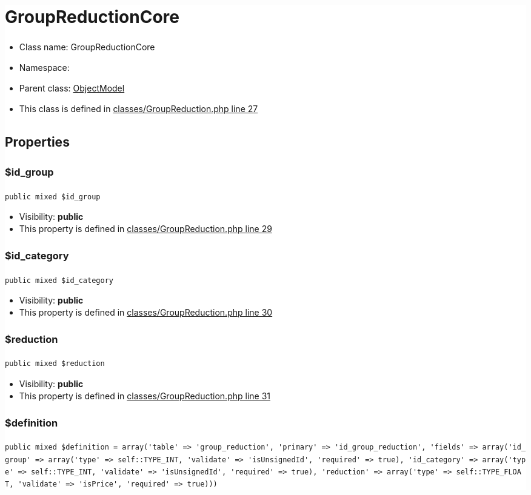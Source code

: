 GroupReductionCore
===============






* Class name: GroupReductionCore
* Namespace: 
* Parent class: [ObjectModel](ObjectModelCore)

* This class is defined in [classes/GroupReduction.php line 27](https://github.com/PrestaShop/PrestaShop/blob/1.6.1.1/classes/GroupReduction.php#27)





Properties
----------


### $id_group

    public mixed $id_group





* Visibility: **public**
* This property is defined in [classes/GroupReduction.php line 29](https://github.com/PrestaShop/PrestaShop/blob/1.6.1.1/classes/GroupReduction.php#29)


### $id_category

    public mixed $id_category





* Visibility: **public**
* This property is defined in [classes/GroupReduction.php line 30](https://github.com/PrestaShop/PrestaShop/blob/1.6.1.1/classes/GroupReduction.php#30)


### $reduction

    public mixed $reduction





* Visibility: **public**
* This property is defined in [classes/GroupReduction.php line 31](https://github.com/PrestaShop/PrestaShop/blob/1.6.1.1/classes/GroupReduction.php#31)


### $definition

    public mixed $definition = array('table' => 'group_reduction', 'primary' => 'id_group_reduction', 'fields' => array('id_group' => array('type' => self::TYPE_INT, 'validate' => 'isUnsignedId', 'required' => true), 'id_category' => array('type' => self::TYPE_INT, 'validate' => 'isUnsignedId', 'required' => true), 'reduction' => array('type' => self::TYPE_FLOAT, 'validate' => 'isPrice', 'required' => true)))
